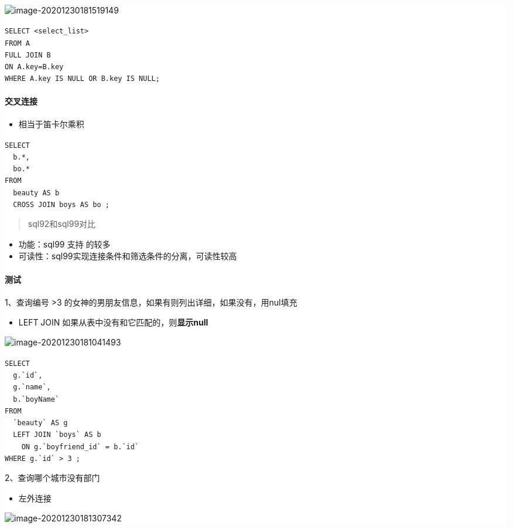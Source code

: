 

![image-20201230181519149](https://aliyun-typora-img.oss-cn-beijing.aliyuncs.com/imgs/20201230181519.png)



```mysql
SELECT <select_list>
FROM A
FULL JOIN B 
ON A.key=B.key
WHERE A.key IS NULL OR B.key IS NULL; 
```

#### 交叉连接

- 相当于笛卡尔乘积

```mysql
SELECT 
  b.*,
  bo.* 
FROM
  beauty AS b 
  CROSS JOIN boys AS bo ;
```

> sql92和sql99对比

- 功能：sql99 支持 的较多
- 可读性：sql99实现连接条件和筛选条件的分离，可读性较高



#### 测试

1、查询编号 >3 的女神的男朋友信息，如果有则列出详细，如果没有，用nul填充

- LEFT JOIN 如果从表中没有和它匹配的，则**显示null**

![image-20201230181041493](https://aliyun-typora-img.oss-cn-beijing.aliyuncs.com/imgs/20201230190130.png)

```mysql
SELECT 
  g.`id`,
  g.`name`,
  b.`boyName` 
FROM
  `beauty` AS g 
  LEFT JOIN `boys` AS b 
    ON g.`boyfriend_id` = b.`id` 
WHERE g.`id` > 3 ;
```

2、查询哪个城市没有部门

- 左外连接

![image-20201230181307342](https://aliyun-typora-img.oss-cn-beijing.aliyuncs.com/imgs/20201230190107.png)
